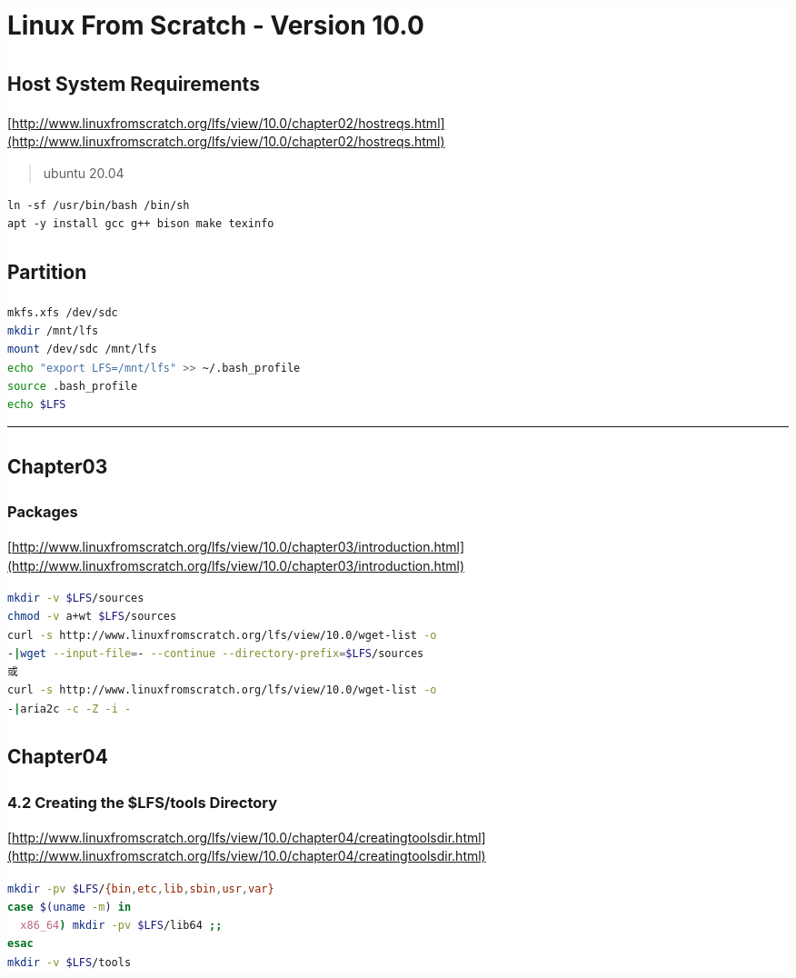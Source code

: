 # Linux From Scratch - Version 10.0 #

## Host System Requirements ##
[http://www.linuxfromscratch.org/lfs/view/10.0/chapter02/hostreqs.html](http://www.linuxfromscratch.org/lfs/view/10.0/chapter02/hostreqs.html)
> ubuntu 20.04
```
ln -sf /usr/bin/bash /bin/sh
apt -y install gcc g++ bison make texinfo
```

## Partition ##
```sh
mkfs.xfs /dev/sdc
mkdir /mnt/lfs
mount /dev/sdc /mnt/lfs
echo "export LFS=/mnt/lfs" >> ~/.bash_profile
source .bash_profile
echo $LFS
```

-------------------------------------------------------------------------------
## Chapter03 ##

### Packages ###

[http://www.linuxfromscratch.org/lfs/view/10.0/chapter03/introduction.html](http://www.linuxfromscratch.org/lfs/view/10.0/chapter03/introduction.html)
```sh
mkdir -v $LFS/sources
chmod -v a+wt $LFS/sources
curl -s http://www.linuxfromscratch.org/lfs/view/10.0/wget-list -o
-|wget --input-file=- --continue --directory-prefix=$LFS/sources
或
curl -s http://www.linuxfromscratch.org/lfs/view/10.0/wget-list -o
-|aria2c -c -Z -i -
```

## Chapter04 ##

### 4.2 Creating the $LFS/tools Directory ###

[http://www.linuxfromscratch.org/lfs/view/10.0/chapter04/creatingtoolsdir.html](http://www.linuxfromscratch.org/lfs/view/10.0/chapter04/creatingtoolsdir.html)
```sh
mkdir -pv $LFS/{bin,etc,lib,sbin,usr,var}
case $(uname -m) in
  x86_64) mkdir -pv $LFS/lib64 ;;
esac
mkdir -v $LFS/tools
```
